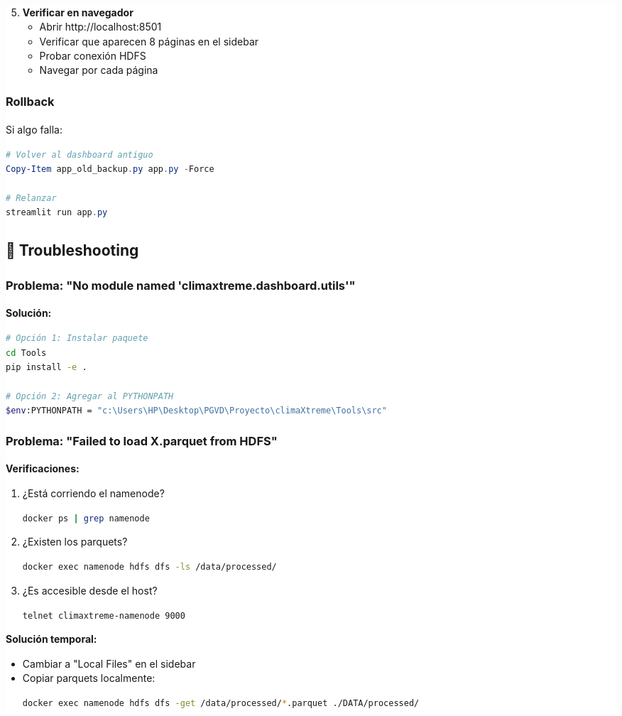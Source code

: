 5. **Verificar en navegador**
   - Abrir http://localhost:8501
   - Verificar que aparecen 8 páginas en el sidebar
   - Probar conexión HDFS
   - Navegar por cada página

### Rollback

Si algo falla:

```powershell
# Volver al dashboard antiguo
Copy-Item app_old_backup.py app.py -Force

# Relanzar
streamlit run app.py
```

## 🐛 Troubleshooting

### Problema: "No module named 'climaxtreme.dashboard.utils'"

**Solución:**
```bash
# Opción 1: Instalar paquete
cd Tools
pip install -e .

# Opción 2: Agregar al PYTHONPATH
$env:PYTHONPATH = "c:\Users\HP\Desktop\PGVD\Proyecto\climaXtreme\Tools\src"
```

### Problema: "Failed to load X.parquet from HDFS"

**Verificaciones:**
1. ¿Está corriendo el namenode?
   ```bash
   docker ps | grep namenode
   ```

2. ¿Existen los parquets?
   ```bash
   docker exec namenode hdfs dfs -ls /data/processed/
   ```

3. ¿Es accesible desde el host?
   ```bash
   telnet climaxtreme-namenode 9000
   ```

**Solución temporal:**
- Cambiar a "Local Files" en el sidebar
- Copiar parquets localmente:
  ```bash
  docker exec namenode hdfs dfs -get /data/processed/*.parquet ./DATA/processed/
  ```
